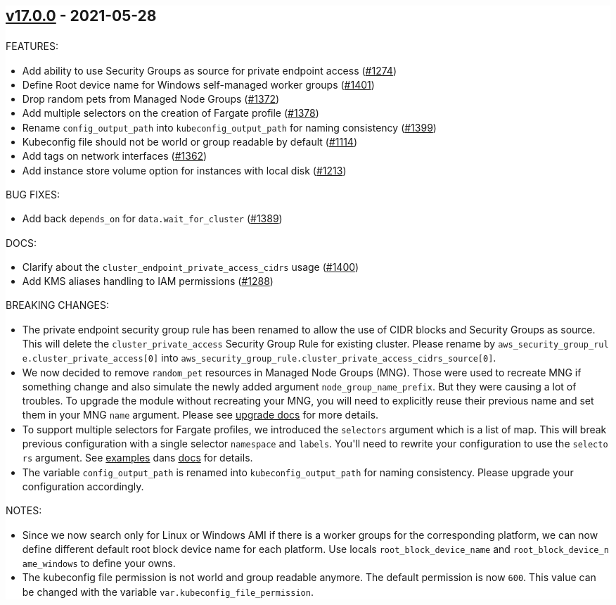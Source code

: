 
<a name="v17.0.0"></a>
## [v17.0.0] - 2021-05-28
FEATURES:
- Add ability to use Security Groups as source for private endpoint access ([#1274](https://github.com/terraform-aws-modules/terraform-aws-eks/issues/1274))
- Define Root device name for Windows self-managed worker groups ([#1401](https://github.com/terraform-aws-modules/terraform-aws-eks/issues/1401))
- Drop random pets from Managed Node Groups ([#1372](https://github.com/terraform-aws-modules/terraform-aws-eks/issues/1372))
- Add multiple selectors on the creation of Fargate profile ([#1378](https://github.com/terraform-aws-modules/terraform-aws-eks/issues/1378))
- Rename `config_output_path` into `kubeconfig_output_path` for naming consistency ([#1399](https://github.com/terraform-aws-modules/terraform-aws-eks/issues/1399))
- Kubeconfig file should not be world or group readable by default ([#1114](https://github.com/terraform-aws-modules/terraform-aws-eks/issues/1114))
- Add tags on network interfaces ([#1362](https://github.com/terraform-aws-modules/terraform-aws-eks/issues/1362))
- Add instance store volume option for instances with local disk ([#1213](https://github.com/terraform-aws-modules/terraform-aws-eks/issues/1213))

BUG FIXES:
- Add back `depends_on` for `data.wait_for_cluster` ([#1389](https://github.com/terraform-aws-modules/terraform-aws-eks/issues/1389))

DOCS:
- Clarify about the `cluster_endpoint_private_access_cidrs` usage ([#1400](https://github.com/terraform-aws-modules/terraform-aws-eks/issues/1400))
- Add KMS aliases handling to IAM permissions ([#1288](https://github.com/terraform-aws-modules/terraform-aws-eks/issues/1288))

BREAKING CHANGES:
- The private endpoint security group rule has been renamed to allow the use of CIDR blocks and Security Groups as source. This will delete the `cluster_private_access` Security Group Rule for existing cluster. Please rename by `aws_security_group_rule.cluster_private_access[0]` into `aws_security_group_rule.cluster_private_access_cidrs_source[0]`.
- We now decided to remove `random_pet` resources in Managed Node Groups (MNG). Those were used to recreate MNG if something change and also simulate the newly added argument `node_group_name_prefix`. But they were causing a lot of troubles. To upgrade the module without recreating your MNG, you will need to explicitly reuse their previous name and set them in your MNG `name` argument. Please see [upgrade docs](https://github.com/terraform-aws-modules/terraform-aws-eks/blob/master/docs/upgrades.md#upgrade-module-to-v1700-for-managed-node-groups) for more details.
- To support multiple selectors for Fargate profiles, we introduced the `selectors` argument which is a list of map. This will break previous configuration with  a single selector `namespace` and `labels`. You'll need to rewrite your configuration to use the `selectors` argument. See [examples](https://github.com/terraform-aws-modules/terraform-aws-eks/blob/master/examples/fargate/main.tf) dans [docs](https://github.com/terraform-aws-modules/terraform-aws-eks/blob/master/modules/fargate/README.md) for details.
- The  variable `config_output_path` is renamed into `kubeconfig_output_path` for naming consistency. Please upgrade your configuration accordingly.

NOTES:
- Since we now search only for Linux or Windows AMI if there is a worker groups for the corresponding platform, we can now define different default root block device name for each platform. Use locals `root_block_device_name` and `root_block_device_name_windows` to define your owns.
- The kubeconfig file permission is not world and group readable anymore. The default permission is now `600`. This value can be changed with the variable `var.kubeconfig_file_permission`.


[Unreleased]: https://github.com/terraform-aws-modules/terraform-aws-eks/compare/v17.23.0...HEAD
[v17.23.0]: https://github.com/terraform-aws-modules/terraform-aws-eks/compare/v17.22.0...v17.23.0
[v17.22.0]: https://github.com/terraform-aws-modules/terraform-aws-eks/compare/v17.21.0...v17.22.0
[v17.21.0]: https://github.com/terraform-aws-modules/terraform-aws-eks/compare/v17.20.0...v17.21.0
[v17.20.0]: https://github.com/terraform-aws-modules/terraform-aws-eks/compare/v17.19.0...v17.20.0
[v17.19.0]: https://github.com/terraform-aws-modules/terraform-aws-eks/compare/v17.18.0...v17.19.0
[v17.18.0]: https://github.com/terraform-aws-modules/terraform-aws-eks/compare/v17.17.0...v17.18.0
[v17.17.0]: https://github.com/terraform-aws-modules/terraform-aws-eks/compare/v17.16.0...v17.17.0
[v17.16.0]: https://github.com/terraform-aws-modules/terraform-aws-eks/compare/v17.15.0...v17.16.0
[v17.15.0]: https://github.com/terraform-aws-modules/terraform-aws-eks/compare/v17.14.0...v17.15.0
[v17.14.0]: https://github.com/terraform-aws-modules/terraform-aws-eks/compare/v17.13.0...v17.14.0
[v17.13.0]: https://github.com/terraform-aws-modules/terraform-aws-eks/compare/v17.12.0...v17.13.0
[v17.12.0]: https://github.com/terraform-aws-modules/terraform-aws-eks/compare/v17.11.0...v17.12.0
[v17.11.0]: https://github.com/terraform-aws-modules/terraform-aws-eks/compare/v17.10.0...v17.11.0
[v17.10.0]: https://github.com/terraform-aws-modules/terraform-aws-eks/compare/v17.9.0...v17.10.0
[v17.9.0]: https://github.com/terraform-aws-modules/terraform-aws-eks/compare/v17.8.0...v17.9.0
[v17.8.0]: https://github.com/terraform-aws-modules/terraform-aws-eks/compare/v17.7.0...v17.8.0
[v17.7.0]: https://github.com/terraform-aws-modules/terraform-aws-eks/compare/v17.6.0...v17.7.0
[v17.6.0]: https://github.com/terraform-aws-modules/terraform-aws-eks/compare/v17.5.0...v17.6.0
[v17.5.0]: https://github.com/terraform-aws-modules/terraform-aws-eks/compare/v17.4.0...v17.5.0
[v17.4.0]: https://github.com/terraform-aws-modules/terraform-aws-eks/compare/v17.3.0...v17.4.0
[v17.3.0]: https://github.com/terraform-aws-modules/terraform-aws-eks/compare/v17.2.0...v17.3.0
[v17.2.0]: https://github.com/terraform-aws-modules/terraform-aws-eks/compare/v17.1.0...v17.2.0
[v17.1.0]: https://github.com/terraform-aws-modules/terraform-aws-eks/compare/v17.0.3...v17.1.0
[v17.0.3]: https://github.com/terraform-aws-modules/terraform-aws-eks/compare/v17.0.2...v17.0.3
[v17.0.2]: https://github.com/terraform-aws-modules/terraform-aws-eks/compare/v17.0.1...v17.0.2
[v17.0.1]: https://github.com/terraform-aws-modules/terraform-aws-eks/compare/v17.0.0...v17.0.1
[v17.0.0]: https://github.com/terraform-aws-modules/terraform-aws-eks/compare/v16.2.0...v17.0.0
[v16.2.0]: https://github.com/terraform-aws-modules/terraform-aws-eks/compare/v16.1.0...v16.2.0
[v16.1.0]: https://github.com/terraform-aws-modules/terraform-aws-eks/compare/v16.0.1...v16.1.0
[v16.0.1]: https://github.com/terraform-aws-modules/terraform-aws-eks/compare/v16.0.0...v16.0.1
[v16.0.0]: https://github.com/terraform-aws-modules/terraform-aws-eks/compare/v15.2.0...v16.0.0
[v15.2.0]: https://github.com/terraform-aws-modules/terraform-aws-eks/compare/v15.1.0...v15.2.0
[v15.1.0]: https://github.com/terraform-aws-modules/terraform-aws-eks/compare/v15.0.0...v15.1.0
[v15.0.0]: https://github.com/terraform-aws-modules/terraform-aws-eks/compare/v14.0.0...v15.0.0
[v14.0.0]: https://github.com/terraform-aws-modules/terraform-aws-eks/compare/v13.2.1...v14.0.0
[v13.2.1]: https://github.com/terraform-aws-modules/terraform-aws-eks/compare/v13.2.0...v13.2.1
[v13.2.0]: https://github.com/terraform-aws-modules/terraform-aws-eks/compare/v13.1.0...v13.2.0
[v13.1.0]: https://github.com/terraform-aws-modules/terraform-aws-eks/compare/v13.0.0...v13.1.0
[v13.0.0]: https://github.com/terraform-aws-modules/terraform-aws-eks/compare/v12.2.0...v13.0.0
[v12.2.0]: https://github.com/terraform-aws-modules/terraform-aws-eks/compare/v12.1.0...v12.2.0
[v12.1.0]: https://github.com/terraform-aws-modules/terraform-aws-eks/compare/v12.0.0...v12.1.0
[v12.0.0]: https://github.com/terraform-aws-modules/terraform-aws-eks/compare/v11.1.0...v12.0.0
[v11.1.0]: https://github.com/terraform-aws-modules/terraform-aws-eks/compare/v11.0.0...v11.1.0
[v11.0.0]: https://github.com/terraform-aws-modules/terraform-aws-eks/compare/v10.0.0...v11.0.0